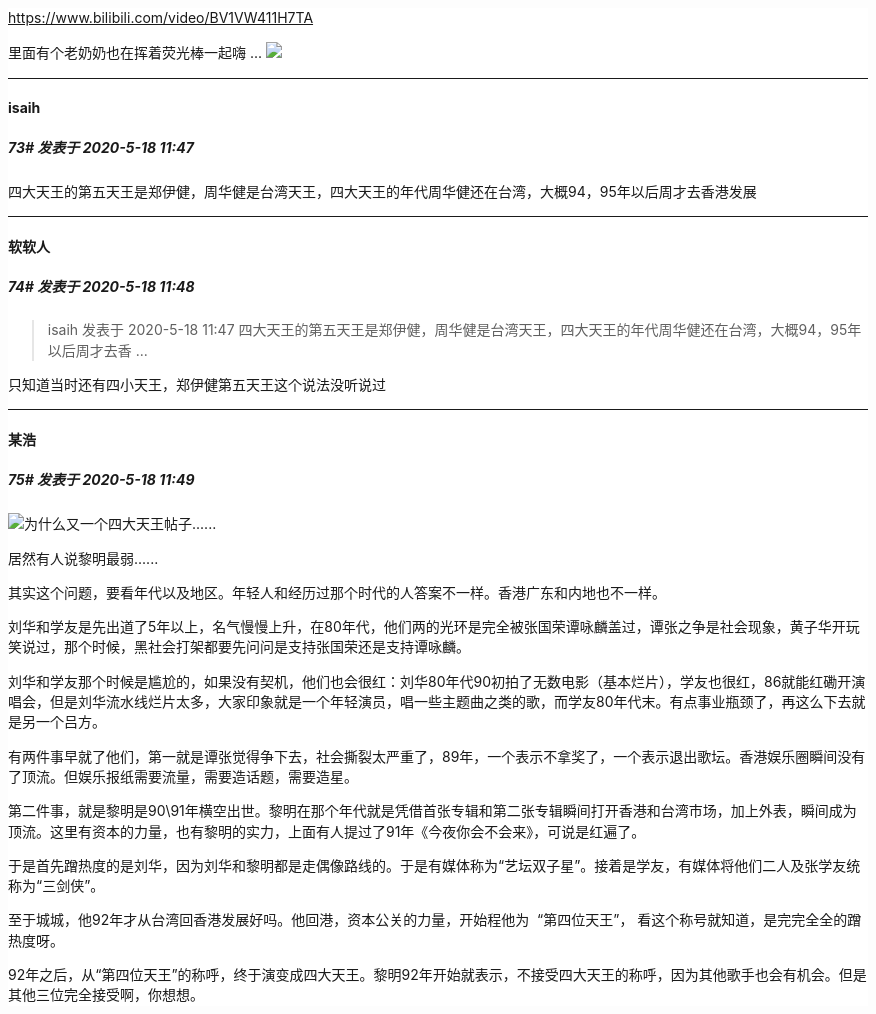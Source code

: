https://www.bilibili.com/video/BV1VW411H7TA

里面有个老奶奶也在挥着荧光棒一起嗨 ...</blockquote>
<img src="https://cdn.jsdelivr.net/gh/chch455/tuchuang/2020/05/18/9fb9cc38422aa160b0d69f4230ca18e0.png" referrerpolicy="no-referrer">


-----

####  isaih  
##### 73#       发表于 2020-5-18 11:47


四大天王的第五天王是郑伊健，周华健是台湾天王，四大天王的年代周华健还在台湾，大概94，95年以后周才去香港发展


-----

####  软软人  
##### 74#       发表于 2020-5-18 11:48


<blockquote>isaih 发表于 2020-5-18 11:47
四大天王的第五天王是郑伊健，周华健是台湾天王，四大天王的年代周华健还在台湾，大概94，95年以后周才去香 ...</blockquote>
只知道当时还有四小天王，郑伊健第五天王这个说法没听说过


-----

####  某浩  
##### 75#       发表于 2020-5-18 11:49


<img src="https://static.saraba1st.com/image/smiley/face2017/004.gif" referrerpolicy="no-referrer">为什么又一个四大天王帖子......


居然有人说黎明最弱......


其实这个问题，要看年代以及地区。年轻人和经历过那个时代的人答案不一样。香港广东和内地也不一样。


刘华和学友是先出道了5年以上，名气慢慢上升，在80年代，他们两的光环是完全被张国荣谭咏麟盖过，谭张之争是社会现象，黄子华开玩笑说过，那个时候，黑社会打架都要先问问是支持张国荣还是支持谭咏麟。


刘华和学友那个时候是尴尬的，如果没有契机，他们也会很红：刘华80年代90初拍了无数电影（基本烂片），学友也很红，86就能红磡开演唱会，但是刘华流水线烂片太多，大家印象就是一个年轻演员，唱一些主题曲之类的歌，而学友80年代末。有点事业瓶颈了，再这么下去就是另一个吕方。


有两件事早就了他们，第一就是谭张觉得争下去，社会撕裂太严重了，89年，一个表示不拿奖了，一个表示退出歌坛。香港娱乐圈瞬间没有了顶流。但娱乐报纸需要流量，需要造话题，需要造星。


第二件事，就是黎明是90\91年横空出世。黎明在那个年代就是凭借首张专辑和第二张专辑瞬间打开香港和台湾市场，加上外表，瞬间成为顶流。这里有资本的力量，也有黎明的实力，上面有人提过了91年《今夜你会不会来》，可说是红遍了。


于是首先蹭热度的是刘华，因为刘华和黎明都是走偶像路线的。于是有媒体称为“艺坛双子星”。接着是学友，有媒体将他们二人及张学友统称为“三剑侠”。


至于城城，他92年才从台湾回香港发展好吗。他回港，资本公关的力量，开始程他为  “第四位天王”， 看这个称号就知道，是完完全全的蹭热度呀。


92年之后，从“第四位天王”的称呼，终于演变成四大天王。黎明92年开始就表示，不接受四大天王的称呼，因为其他歌手也会有机会。但是其他三位完全接受啊，你想想。
